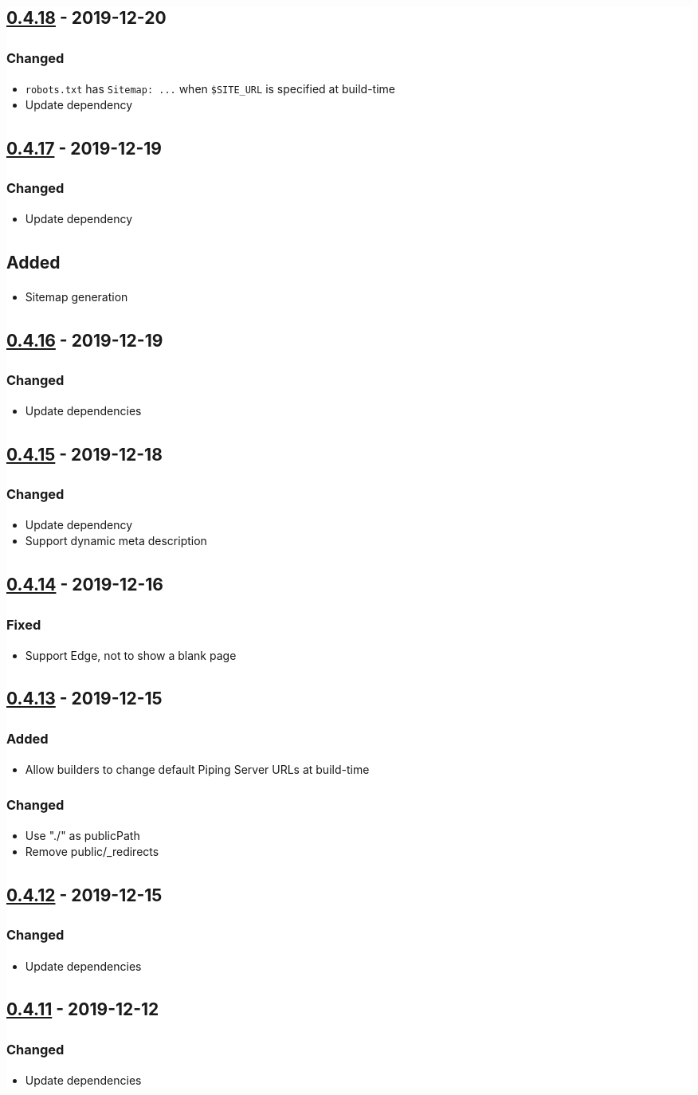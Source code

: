 ## [0.4.18] - 2019-12-20
### Changed
- `robots.txt` has `Sitemap: ...` when `$SITE_URL` is specified at build-time
- Update dependency

## [0.4.17] - 2019-12-19
### Changed
- Update dependency

## Added
- Sitemap generation

## [0.4.16] - 2019-12-19
### Changed
- Update dependencies

## [0.4.15] - 2019-12-18
### Changed
- Update dependency
- Support dynamic meta description

## [0.4.14] - 2019-12-16
### Fixed
- Support Edge, not to show a blank page

## [0.4.13] - 2019-12-15
### Added
- Allow builders to change default Piping Server URLs at build-time

### Changed
- Use "./" as publicPath
- Remove public/_redirects

## [0.4.12] - 2019-12-15
### Changed
- Update dependencies

## [0.4.11] - 2019-12-12
### Changed
- Update dependencies


[Unreleased]: https://github.com/nwtgck/piping-ui-web/compare/v0.6.18...HEAD
[0.6.18]: https://github.com/nwtgck/piping-ui-web/compare/v0.6.17...v0.6.18
[0.6.17]: https://github.com/nwtgck/piping-ui-web/compare/v0.6.16...v0.6.17
[0.6.16]: https://github.com/nwtgck/piping-ui-web/compare/v0.6.15...v0.6.16
[0.6.15]: https://github.com/nwtgck/piping-ui-web/compare/v0.6.14...v0.6.15
[0.6.14]: https://github.com/nwtgck/piping-ui-web/compare/v0.6.13...v0.6.14
[0.6.13]: https://github.com/nwtgck/piping-ui-web/compare/v0.6.12...v0.6.13
[0.6.12]: https://github.com/nwtgck/piping-ui-web/compare/v0.6.11...v0.6.12
[0.6.11]: https://github.com/nwtgck/piping-ui-web/compare/v0.6.10...v0.6.11
[0.6.10]: https://github.com/nwtgck/piping-ui-web/compare/v0.6.9...v0.6.10
[0.6.9]: https://github.com/nwtgck/piping-ui-web/compare/v0.6.8...v0.6.9
[0.6.8]: https://github.com/nwtgck/piping-ui-web/compare/v0.6.7...v0.6.8
[0.6.7]: https://github.com/nwtgck/piping-ui-web/compare/v0.6.6...v0.6.7
[0.6.6]: https://github.com/nwtgck/piping-ui-web/compare/v0.6.5...v0.6.6
[0.6.5]: https://github.com/nwtgck/piping-ui-web/compare/v0.6.4...v0.6.5
[0.6.4]: https://github.com/nwtgck/piping-ui-web/compare/v0.6.3...v0.6.4
[0.6.3]: https://github.com/nwtgck/piping-ui-web/compare/v0.6.2...v0.6.3
[0.6.2]: https://github.com/nwtgck/piping-ui-web/compare/v0.6.1...v0.6.2
[0.6.1]: https://github.com/nwtgck/piping-ui-web/compare/v0.6.0...v0.6.1
[0.6.0]: https://github.com/nwtgck/piping-ui-web/compare/v0.5.1...v0.6.0
[0.5.1]: https://github.com/nwtgck/piping-ui-web/compare/v0.5.0...v0.5.1
[0.5.0]: https://github.com/nwtgck/piping-ui-web/compare/v0.4.31...v0.5.0
[0.4.31]: https://github.com/nwtgck/piping-ui-web/compare/v0.4.30...v0.4.31
[0.4.30]: https://github.com/nwtgck/piping-ui-web/compare/v0.4.29...v0.4.30
[0.4.29]: https://github.com/nwtgck/piping-ui-web/compare/v0.4.28...v0.4.29
[0.4.28]: https://github.com/nwtgck/piping-ui-web/compare/v0.4.27...v0.4.28
[0.4.27]: https://github.com/nwtgck/piping-ui-web/compare/v0.4.26...v0.4.27
[0.4.26]: https://github.com/nwtgck/piping-ui-web/compare/v0.4.25...v0.4.26
[0.4.25]: https://github.com/nwtgck/piping-ui-web/compare/v0.4.24...v0.4.25
[0.4.24]: https://github.com/nwtgck/piping-ui-web/compare/v0.4.23...v0.4.24
[0.4.23]: https://github.com/nwtgck/piping-ui-web/compare/v0.4.22...v0.4.23
[0.4.22]: https://github.com/nwtgck/piping-ui-web/compare/v0.4.21...v0.4.22
[0.4.21]: https://github.com/nwtgck/piping-ui-web/compare/v0.4.20...v0.4.21
[0.4.20]: https://github.com/nwtgck/piping-ui-web/compare/v0.4.19...v0.4.20
[0.4.19]: https://github.com/nwtgck/piping-ui-web/compare/v0.4.18...v0.4.19
[0.4.18]: https://github.com/nwtgck/piping-ui-web/compare/v0.4.17...v0.4.18
[0.4.17]: https://github.com/nwtgck/piping-ui-web/compare/v0.4.16...v0.4.17
[0.4.16]: https://github.com/nwtgck/piping-ui-web/compare/v0.4.15...v0.4.16
[0.4.15]: https://github.com/nwtgck/piping-ui-web/compare/v0.4.14...v0.4.15
[0.4.14]: https://github.com/nwtgck/piping-ui-web/compare/v0.4.13...v0.4.14
[0.4.13]: https://github.com/nwtgck/piping-ui-web/compare/v0.4.12...v0.4.13
[0.4.12]: https://github.com/nwtgck/piping-ui-web/compare/v0.4.11...v0.4.12
[0.4.11]: https://github.com/nwtgck/piping-ui-web/compare/v0.4.10...v0.4.11
[0.4.10]: https://github.com/nwtgck/piping-ui-web/compare/v0.4.9...v0.4.10
[0.4.9]: https://github.com/nwtgck/piping-ui-web/compare/v0.4.8...v0.4.9
[0.4.8]: https://github.com/nwtgck/piping-ui-web/compare/v0.4.7...v0.4.8
[0.4.7]: https://github.com/nwtgck/piping-ui-web/compare/v0.4.6...v0.4.7
[0.4.6]: https://github.com/nwtgck/piping-ui-web/compare/v0.4.5...v0.4.6
[0.4.5]: https://github.com/nwtgck/piping-ui-web/compare/v0.4.4...v0.4.5
[0.4.4]: https://github.com/nwtgck/piping-ui-web/compare/v0.4.3...v0.4.4
[0.4.3]: https://github.com/nwtgck/piping-ui-web/compare/v0.4.2...v0.4.3
[0.4.2]: https://github.com/nwtgck/piping-ui-web/compare/v0.4.1...v0.4.2
[0.4.1]: https://github.com/nwtgck/piping-ui-web/compare/v0.4.0...v0.4.1
[0.4.0]: https://github.com/nwtgck/piping-ui-web/compare/v0.3.1...v0.4.0
[0.3.1]: https://github.com/nwtgck/piping-ui-web/compare/v0.3.0...v0.3.1
[0.3.0]: https://github.com/nwtgck/piping-ui-web/compare/v0.2.0...v0.3.0
[0.2.0]: https://github.com/nwtgck/piping-ui-web/compare/v0.1.5...v0.2.0
[0.1.5]: https://github.com/nwtgck/piping-ui-web/compare/v0.1.4...v0.1.5
[0.1.4]: https://github.com/nwtgck/piping-ui-web/compare/v0.1.3...v0.1.4
[0.1.3]: https://github.com/nwtgck/piping-ui-web/compare/v0.1.2...v0.1.3
[0.1.2]: https://github.com/nwtgck/piping-ui-web/compare/v0.1.1...v0.1.2
[0.1.1]: https://github.com/nwtgck/piping-ui-web/compare/v0.1.0...v0.1.1
